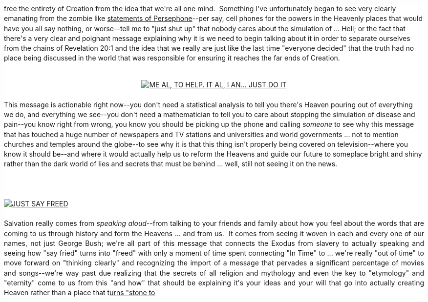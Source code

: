 free the entirety of Creation from the idea that we're all one
mind.&nbsp; Something I've unfortunately began to see very
clearly emanating from the zombie like <a href="horn.s.lamc.la">statements
of Persephone</a>--per say, cell phones for the powers in the
Heavenly places that would have you all say nothing, or
worse--tell me to "just shut up" that nobody cares about the
simulation of ... Hell; or the fact that there's a very clear
and poignant message explaining why it is we need to begin
talking about it in order to separate ourselves from the chains
of Revelation 20:1 and the idea that we really are just like the
last time "everyone decided" that the truth had no place being
discussed in the world that was responsible for ensuring it
reaches the far ends of Creation.<br>
<br>
<meta charset="utf-8">
<div align="center"><a
href="http://fromthemachine.org/SECORDANOLIVED.html"><img
src="https://i.imgur.com/ysRJzVi.png" alt="ME AL, TO HELP.
IT AL, I AN... JUST DO IT" width="547" height="227"
border="0"></a><br>
</div>
<br>
This message is actionable right now--you don't need a
statistical analysis to tell you there's Heaven pouring out of
everything we do, and everything we see--you don't need a
mathematician to tell you to care about stopping the simulation
of disease and pain--you know right from wrong, you know you
should be picking up the phone and calling <i>someone</i> to
see why this message that has touched a huge number of
newspapers and TV stations and universities and world
governments ... not to mention churches and temples around the
globe--to see why it is that this thing isn't properly being
covered on television--where you know it should be--and where it
would actually help us to reform the Heavens and guide our
future to someplace bright and shiny rather than the dark world
of lies and secrets that must be behind ... well, still not
seeing it on the news.<br>
<br>
<br>
</div>
<br>
<meta charset="utf-8">
<a href="http://signup.reallyhim.com"><img
src="https://i.imgur.com/BL0Fopv.jpg" alt="JUST SAY FREED"
width="502" height="582" border="0"></a><br>
<br>
<div align="justify">Salvation really comes from <i>speaking
aloud</i>--from talking to your friends and family about how
you feel about the words that are coming to us through history
and form the Heavens ... and from us.&nbsp; It comes from seeing
it woven in each and every one of our names, not just George
Bush; we're all part of this message that connects the Exodus
from slavery to actually speaking and seeing how "say fried"
turns into "freed" with only a moment of time spent connecting
"In Time" to ... we're really "out of time" to move forward on
"thinking clearly" and recognizing the import of a message that
pervades a significant percentage of movies and songs--we're way
past due realizing that the secrets of all religion and
mythology and even the key to "etymology" and "eternity" come to
us from this "and how" that should be explaining it's your ideas
and your will that go into actually creating Heaven rather than
a place that t<a href="http://itb.s.lamc.la">urns "stone to